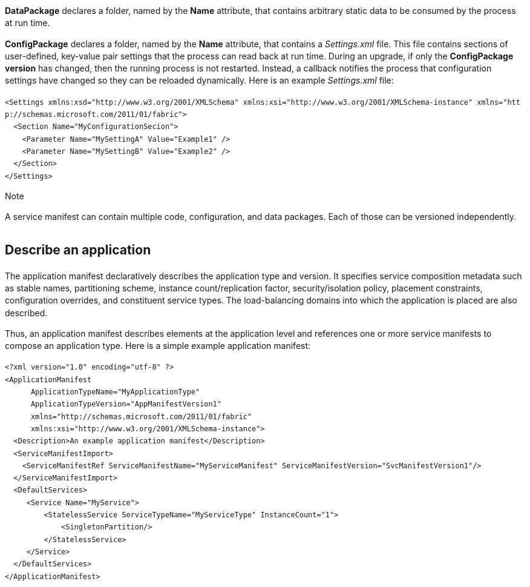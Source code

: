 **DataPackage** declares a folder, named by the **Name** attribute, that contains arbitrary static data to be consumed by the process at run time.

**ConfigPackage** declares a folder, named by the **Name** attribute, that contains a *Settings.xml* file. This file contains sections of user-defined, key-value pair settings that the process can read back at run time. During an upgrade, if only the **ConfigPackage** **version** has changed, then the running process is not restarted. Instead, a callback notifies the process that configuration settings have changed so they can be reloaded dynamically. Here is an example *Settings.xml*  file:

~~~
<Settings xmlns:xsd="http://www.w3.org/2001/XMLSchema" xmlns:xsi="http://www.w3.org/2001/XMLSchema-instance" xmlns="http://schemas.microsoft.com/2011/01/fabric">
  <Section Name="MyConfigurationSecion">
    <Parameter Name="MySettingA" Value="Example1" />
    <Parameter Name="MySettingB" Value="Example2" />
  </Section>
</Settings>
~~~

> [!NOTE]
> A service manifest can contain multiple code, configuration, and data packages. Each of those can be versioned independently.
> 
> 



## Describe an application
The application manifest declaratively describes the application type and version. It specifies service composition metadata such as stable names, partitioning scheme, instance count/replication factor, security/isolation policy, placement constraints, configuration overrides, and constituent service types. The load-balancing domains into which the application is placed are also described.

Thus, an application manifest describes elements at the application level and references one or more service manifests to compose an application type. Here is a simple example application manifest:

~~~
<?xml version="1.0" encoding="utf-8" ?>
<ApplicationManifest
      ApplicationTypeName="MyApplicationType"
      ApplicationTypeVersion="AppManifestVersion1"
      xmlns="http://schemas.microsoft.com/2011/01/fabric"
      xmlns:xsi="http://www.w3.org/2001/XMLSchema-instance">
  <Description>An example application manifest</Description>
  <ServiceManifestImport>
    <ServiceManifestRef ServiceManifestName="MyServiceManifest" ServiceManifestVersion="SvcManifestVersion1"/>
  </ServiceManifestImport>
  <DefaultServices>
     <Service Name="MyService">
         <StatelessService ServiceTypeName="MyServiceType" InstanceCount="1">
             <SingletonPartition/>
         </StatelessService>
     </Service>
  </DefaultServices>
</ApplicationManifest>
~~~


[appmodel-diagram]: ./media/service-fabric-application-model/application-model.png
[cluster-imagestore-apptypes]: ./media/service-fabric-application-model/cluster-imagestore-apptypes.png
[cluster-application-instances]: media/service-fabric-application-model/cluster-application-instances.png
[vs-package-command]: ./media/service-fabric-application-model/vs-package-command.png
[10]: service-fabric-deploy-remove-applications.md
[11]: service-fabric-manage-multiple-environment-app-configuration.md
[12]: service-fabric-application-runas-security.md